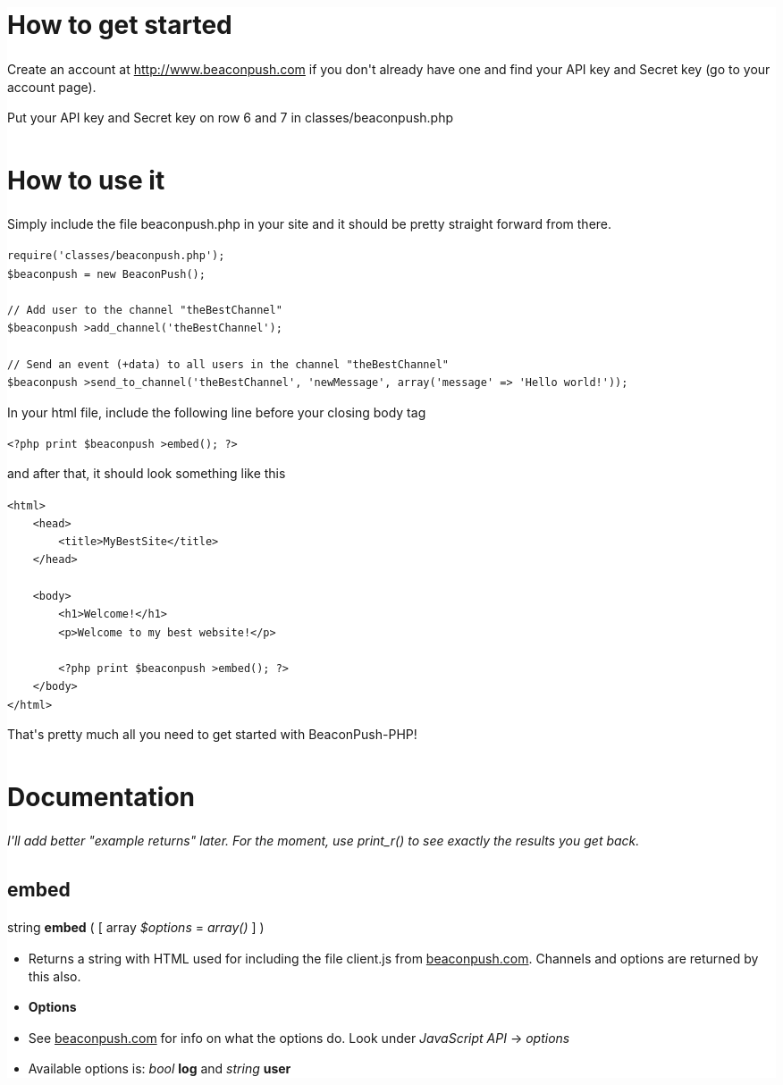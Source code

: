 How to get started
==================
Create an account at http://www.beaconpush.com if you don't already have 
one and find your API key and Secret key (go to your account page).

Put your API key and Secret key on row 6 and 7 in classes/beaconpush.php


How to use it
=============
Simply include the file beaconpush.php in your site and it should be pretty straight forward from there.

	require('classes/beaconpush.php');
	$beaconpush = new BeaconPush();
	
	// Add user to the channel "theBestChannel"
	$beaconpush >add_channel('theBestChannel');
	
	// Send an event (+data) to all users in the channel "theBestChannel"
	$beaconpush >send_to_channel('theBestChannel', 'newMessage', array('message' => 'Hello world!'));

In your html file, include the following line before your closing body tag

	<?php print $beaconpush >embed(); ?>

and after that, it should look something like this

	<html>
		<head>
			<title>MyBestSite</title>
		</head>

		<body>
			<h1>Welcome!</h1>
			<p>Welcome to my best website!</p>

			<?php print $beaconpush >embed(); ?>
		</body>
	</html>

That's pretty much all you need to get started with BeaconPush-PHP!


Documentation
=============
*I'll add better "example returns" later. For the moment, use print_r() to see exactly the results you get back.*

embed
-----
string **embed** ( [ array *$options* = *array()* ] )

* Returns a string with HTML used for including the file client.js from [beaconpush.com](http://www.beaconpush.com "Beaconpush"). Channels and options are returned by this also.

* **Options**
* See [beaconpush.com](http://beaconpush.com/guide/embedding-the-client/ "Beaconpush") for info on what the options do. Look under *JavaScript API* -> *options*
* Available options is: *bool* **log** and *string* **user**
